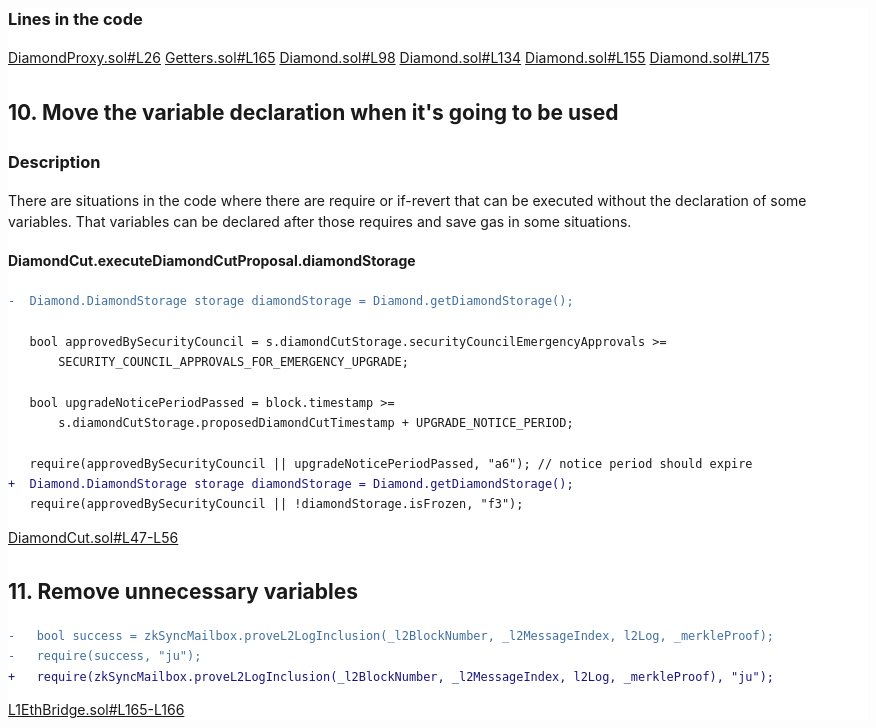 ### Lines in the code
[DiamondProxy.sol#L26](https://github.com/code-423n4/2022-10-zksync/blob/456078b53a6d09636b84522ac8f3e8049e4e3af5/ethereum/contracts/zksync/DiamondProxy.sol#L26)
[Getters.sol#L165](https://github.com/code-423n4/2022-10-zksync/blob/456078b53a6d09636b84522ac8f3e8049e4e3af5/ethereum/contracts/zksync/facets/Getters.sol#L165)
[Diamond.sol#L98](https://github.com/code-423n4/2022-10-zksync/blob/456078b53a6d09636b84522ac8f3e8049e4e3af5/ethereum/contracts/zksync/libraries/Diamond.sol#L98)
[Diamond.sol#L134](https://github.com/code-423n4/2022-10-zksync/blob/456078b53a6d09636b84522ac8f3e8049e4e3af5/ethereum/contracts/zksync/libraries/Diamond.sol#L134)
[Diamond.sol#L155](https://github.com/code-423n4/2022-10-zksync/blob/456078b53a6d09636b84522ac8f3e8049e4e3af5/ethereum/contracts/zksync/libraries/Diamond.sol#L155)
[Diamond.sol#L175](https://github.com/code-423n4/2022-10-zksync/blob/456078b53a6d09636b84522ac8f3e8049e4e3af5/ethereum/contracts/zksync/libraries/Diamond.sol#L175)

## 10. Move the variable declaration when it's going to be used
### Description
There are situations in the code where there are require or if-revert that can be executed without the declaration of some variables. That variables can be
declared after those requires and save gas in some situations.

#### DiamondCut.executeDiamondCutProposal.diamondStorage

```diff
-  Diamond.DiamondStorage storage diamondStorage = Diamond.getDiamondStorage();

   bool approvedBySecurityCouncil = s.diamondCutStorage.securityCouncilEmergencyApprovals >=
       SECURITY_COUNCIL_APPROVALS_FOR_EMERGENCY_UPGRADE;

   bool upgradeNoticePeriodPassed = block.timestamp >=
       s.diamondCutStorage.proposedDiamondCutTimestamp + UPGRADE_NOTICE_PERIOD;

   require(approvedBySecurityCouncil || upgradeNoticePeriodPassed, "a6"); // notice period should expire
+  Diamond.DiamondStorage storage diamondStorage = Diamond.getDiamondStorage();
   require(approvedBySecurityCouncil || !diamondStorage.isFrozen, "f3");
```
[DiamondCut.sol#L47-L56](https://github.com/code-423n4/2022-10-zksync/blob/456078b53a6d09636b84522ac8f3e8049e4e3af5/ethereum/contracts/zksync/facets/DiamondCut.sol#L47-L56)

## 11. Remove unnecessary variables


```diff
-	bool success = zkSyncMailbox.proveL2LogInclusion(_l2BlockNumber, _l2MessageIndex, l2Log, _merkleProof);
-   require(success, "ju");
+   require(zkSyncMailbox.proveL2LogInclusion(_l2BlockNumber, _l2MessageIndex, l2Log, _merkleProof), "ju");
```
[L1EthBridge.sol#L165-L166](https://github.com/code-423n4/2022-10-zksync/blob/456078b53a6d09636b84522ac8f3e8049e4e3af5/ethereum/contracts/bridge/L1EthBridge.sol#L165-L166)
